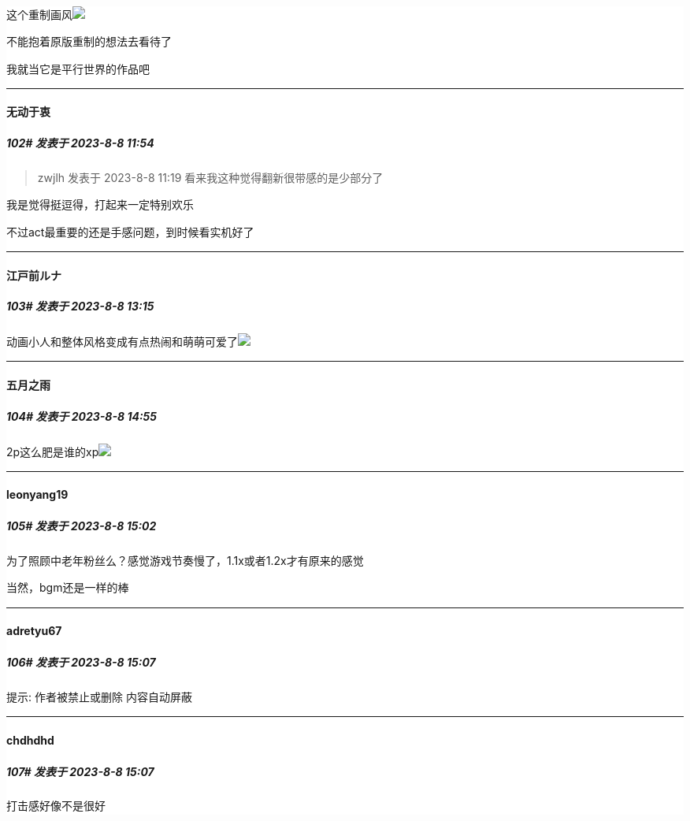 这个重制画风<img src="https://static.saraba1st.com/image/smiley/face2017/091.png" referrerpolicy="no-referrer">

不能抱着原版重制的想法去看待了

我就当它是平行世界的作品吧

*****

####  无动于衷  
##### 102#       发表于 2023-8-8 11:54

<blockquote>zwjlh 发表于 2023-8-8 11:19
看来我这种觉得翻新很带感的是少部分了</blockquote>
我是觉得挺逗得，打起来一定特别欢乐

不过act最重要的还是手感问题，到时候看实机好了

*****

####  江戸前ルナ  
##### 103#       发表于 2023-8-8 13:15

动画小人和整体风格变成有点热闹和萌萌可爱了<img src="https://static.saraba1st.com/image/smiley/face2017/066.png" referrerpolicy="no-referrer">

*****

####  五月之雨  
##### 104#       发表于 2023-8-8 14:55

2p这么肥是谁的xp<img src="https://static.saraba1st.com/image/smiley/face2017/004.gif" referrerpolicy="no-referrer">

*****

####  leonyang19  
##### 105#       发表于 2023-8-8 15:02

为了照顾中老年粉丝么？感觉游戏节奏慢了，1.1x或者1.2x才有原来的感觉

当然，bgm还是一样的棒

*****

####  adretyu67  
##### 106#       发表于 2023-8-8 15:07

提示: 作者被禁止或删除 内容自动屏蔽

*****

####  chdhdhd  
##### 107#       发表于 2023-8-8 15:07

打击感好像不是很好
